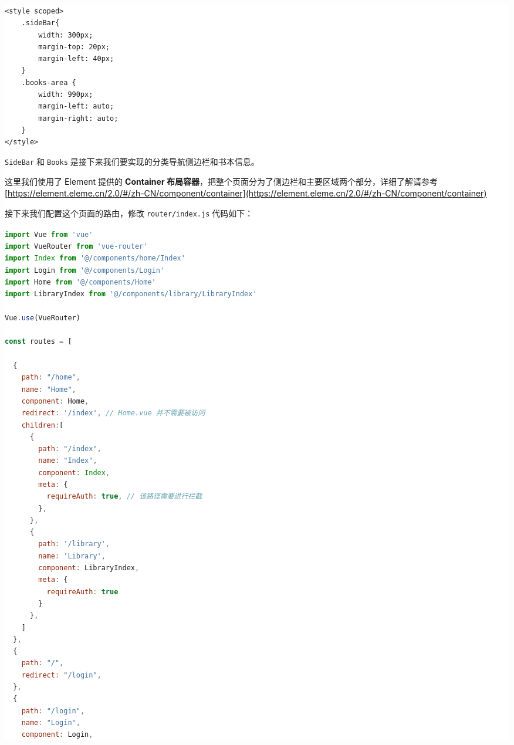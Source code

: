 ```vue
<style scoped>
    .sideBar{
        width: 300px; 
        margin-top: 20px; 
        margin-left: 40px;
    }
    .books-area {
        width: 990px;
        margin-left: auto;
        margin-right: auto;
    }
</style>
```

`SideBar` 和 `Books` 是接下来我们要实现的分类导航侧边栏和书本信息。

这里我们使用了 Element 提供的 **Container 布局容器**，把整个页面分为了侧边栏和主要区域两个部分，详细了解请参考 [https://element.eleme.cn/2.0/#/zh-CN/component/container](https://element.eleme.cn/2.0/#/zh-CN/component/container)

接下来我们配置这个页面的路由，修改 `router/index.js` 代码如下：

```js
import Vue from 'vue'
import VueRouter from 'vue-router'
import Index from '@/components/home/Index'
import Login from '@/components/Login'
import Home from '@/components/Home'
import LibraryIndex from '@/components/library/LibraryIndex'

Vue.use(VueRouter)

const routes = [
  
  {
    path: "/home",
    name: "Home",
    component: Home,
    redirect: '/index', // Home.vue 并不需要被访问
    children:[
      {
        path: "/index",
        name: "Index",
        component: Index,
        meta: {
          requireAuth: true, // 该路径需要进行拦截
        },
      },
      {
        path: '/library',
        name: 'Library',
        component: LibraryIndex,
        meta: {
          requireAuth: true
        }
      },
    ]
  },
  {
    path: "/",
    redirect: "/login",
  },
  {
    path: "/login",
    name: "Login",
    component: Login,
```